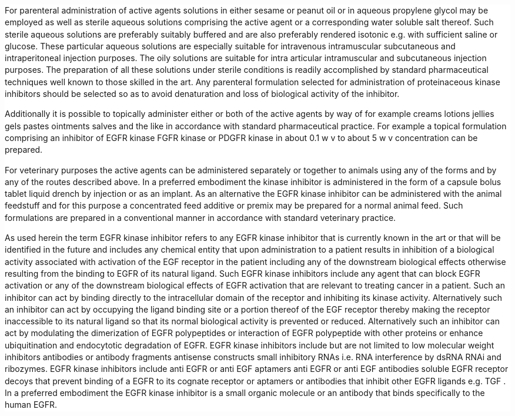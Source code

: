 For parenteral administration of active agents solutions in either sesame or peanut oil or in aqueous propylene glycol may be employed as well as sterile aqueous solutions comprising the active agent or a corresponding water soluble salt thereof. Such sterile aqueous solutions are preferably suitably buffered and are also preferably rendered isotonic e.g. with sufficient saline or glucose. These particular aqueous solutions are especially suitable for intravenous intramuscular subcutaneous and intraperitoneal injection purposes. The oily solutions are suitable for intra articular intramuscular and subcutaneous injection purposes. The preparation of all these solutions under sterile conditions is readily accomplished by standard pharmaceutical techniques well known to those skilled in the art. Any parenteral formulation selected for administration of proteinaceous kinase inhibitors should be selected so as to avoid denaturation and loss of biological activity of the inhibitor.

Additionally it is possible to topically administer either or both of the active agents by way of for example creams lotions jellies gels pastes ointments salves and the like in accordance with standard pharmaceutical practice. For example a topical formulation comprising an inhibitor of EGFR kinase FGFR kinase or PDGFR kinase in about 0.1 w v to about 5 w v concentration can be prepared.

For veterinary purposes the active agents can be administered separately or together to animals using any of the forms and by any of the routes described above. In a preferred embodiment the kinase inhibitor is administered in the form of a capsule bolus tablet liquid drench by injection or as an implant. As an alternative the EGFR kinase inhibitor can be administered with the animal feedstuff and for this purpose a concentrated feed additive or premix may be prepared for a normal animal feed. Such formulations are prepared in a conventional manner in accordance with standard veterinary practice.

As used herein the term EGFR kinase inhibitor refers to any EGFR kinase inhibitor that is currently known in the art or that will be identified in the future and includes any chemical entity that upon administration to a patient results in inhibition of a biological activity associated with activation of the EGF receptor in the patient including any of the downstream biological effects otherwise resulting from the binding to EGFR of its natural ligand. Such EGFR kinase inhibitors include any agent that can block EGFR activation or any of the downstream biological effects of EGFR activation that are relevant to treating cancer in a patient. Such an inhibitor can act by binding directly to the intracellular domain of the receptor and inhibiting its kinase activity. Alternatively such an inhibitor can act by occupying the ligand binding site or a portion thereof of the EGF receptor thereby making the receptor inaccessible to its natural ligand so that its normal biological activity is prevented or reduced. Alternatively such an inhibitor can act by modulating the dimerization of EGFR polypeptides or interaction of EGFR polypeptide with other proteins or enhance ubiquitination and endocytotic degradation of EGFR. EGFR kinase inhibitors include but are not limited to low molecular weight inhibitors antibodies or antibody fragments antisense constructs small inhibitory RNAs i.e. RNA interference by dsRNA RNAi and ribozymes. EGFR kinase inhibitors include anti EGFR or anti EGF aptamers anti EGFR or anti EGF antibodies soluble EGFR receptor decoys that prevent binding of a EGFR to its cognate receptor or aptamers or antibodies that inhibit other EGFR ligands e.g. TGF . In a preferred embodiment the EGFR kinase inhibitor is a small organic molecule or an antibody that binds specifically to the human EGFR.

